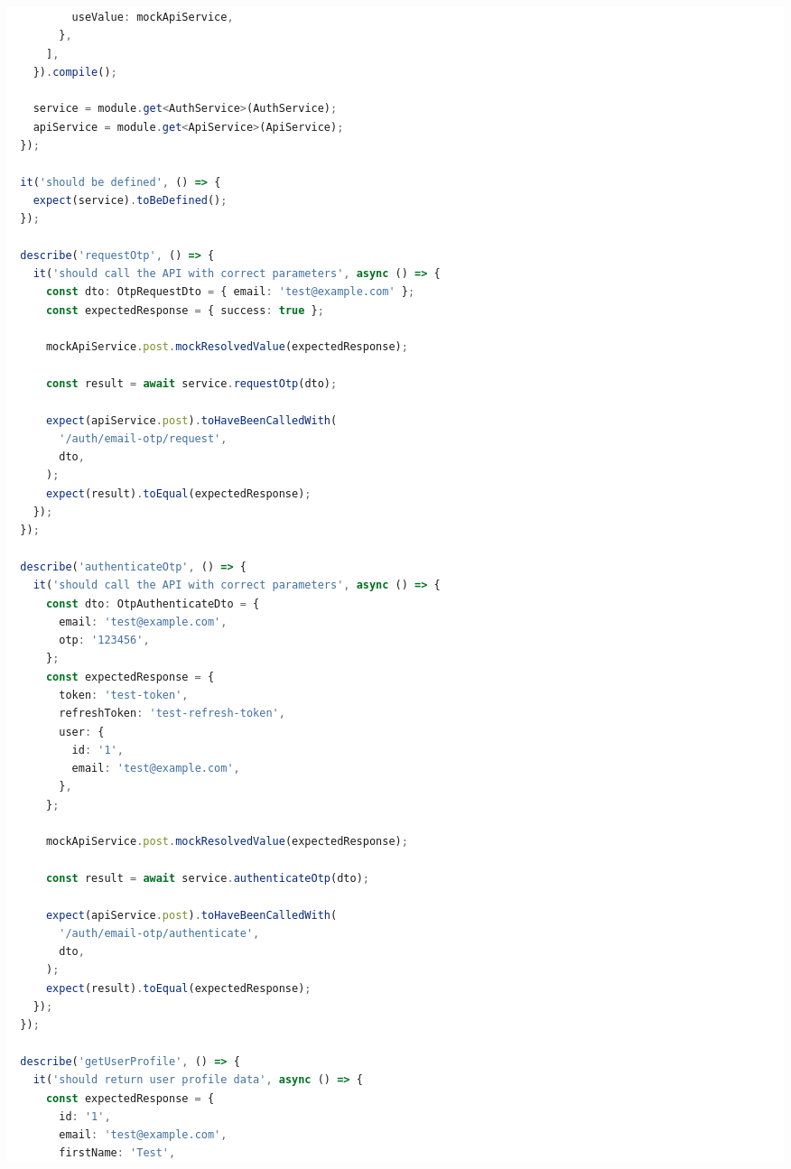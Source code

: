 ```typescript
          useValue: mockApiService,
        },
      ],
    }).compile();

    service = module.get<AuthService>(AuthService);
    apiService = module.get<ApiService>(ApiService);
  });

  it('should be defined', () => {
    expect(service).toBeDefined();
  });

  describe('requestOtp', () => {
    it('should call the API with correct parameters', async () => {
      const dto: OtpRequestDto = { email: 'test@example.com' };
      const expectedResponse = { success: true };

      mockApiService.post.mockResolvedValue(expectedResponse);

      const result = await service.requestOtp(dto);

      expect(apiService.post).toHaveBeenCalledWith(
        '/auth/email-otp/request',
        dto,
      );
      expect(result).toEqual(expectedResponse);
    });
  });

  describe('authenticateOtp', () => {
    it('should call the API with correct parameters', async () => {
      const dto: OtpAuthenticateDto = {
        email: 'test@example.com',
        otp: '123456',
      };
      const expectedResponse = {
        token: 'test-token',
        refreshToken: 'test-refresh-token',
        user: {
          id: '1',
          email: 'test@example.com',
        },
      };

      mockApiService.post.mockResolvedValue(expectedResponse);

      const result = await service.authenticateOtp(dto);

      expect(apiService.post).toHaveBeenCalledWith(
        '/auth/email-otp/authenticate',
        dto,
      );
      expect(result).toEqual(expectedResponse);
    });
  });

  describe('getUserProfile', () => {
    it('should return user profile data', async () => {
      const expectedResponse = {
        id: '1',
        email: 'test@example.com',
        firstName: 'Test',
```